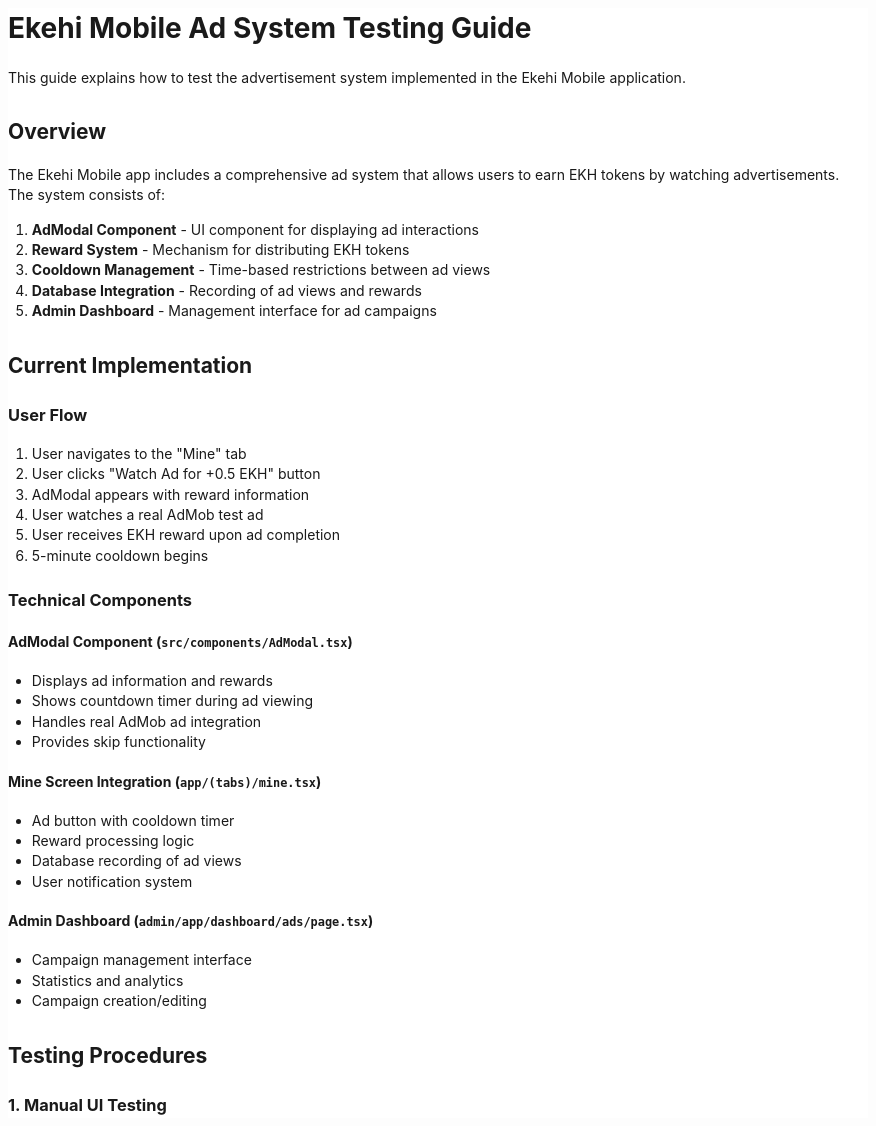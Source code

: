 # Ekehi Mobile Ad System Testing Guide

This guide explains how to test the advertisement system implemented in the Ekehi Mobile application.

## Overview

The Ekehi Mobile app includes a comprehensive ad system that allows users to earn EKH tokens by watching advertisements. The system consists of:

1. **AdModal Component** - UI component for displaying ad interactions
2. **Reward System** - Mechanism for distributing EKH tokens
3. **Cooldown Management** - Time-based restrictions between ad views
4. **Database Integration** - Recording of ad views and rewards
5. **Admin Dashboard** - Management interface for ad campaigns

## Current Implementation

### User Flow
1. User navigates to the "Mine" tab
2. User clicks "Watch Ad for +0.5 EKH" button
3. AdModal appears with reward information
4. User watches a real AdMob test ad
5. User receives EKH reward upon ad completion
6. 5-minute cooldown begins

### Technical Components

#### AdModal Component (`src/components/AdModal.tsx`)
- Displays ad information and rewards
- Shows countdown timer during ad viewing
- Handles real AdMob ad integration
- Provides skip functionality

#### Mine Screen Integration (`app/(tabs)/mine.tsx`)
- Ad button with cooldown timer
- Reward processing logic
- Database recording of ad views
- User notification system

#### Admin Dashboard (`admin/app/dashboard/ads/page.tsx`)
- Campaign management interface
- Statistics and analytics
- Campaign creation/editing

## Testing Procedures

### 1. Manual UI Testing
